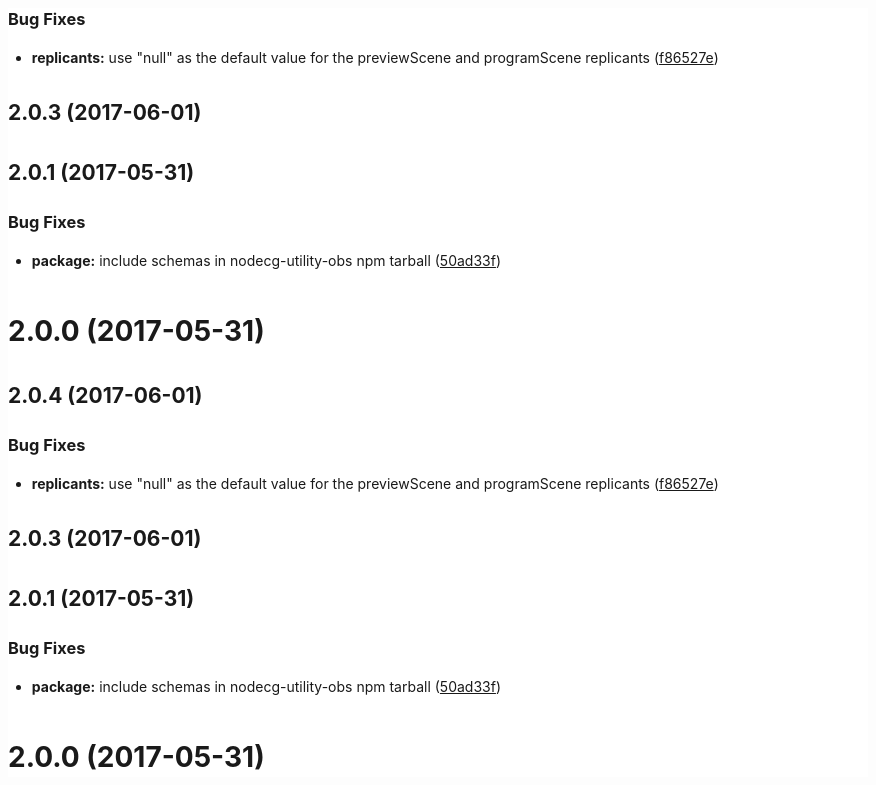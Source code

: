 
### Bug Fixes

* **replicants:** use "null" as the default value for the previewScene and programScene replicants ([f86527e](https://github.com/nodecg/nodecg-obs/commit/f86527e))



<a name="2.0.3"></a>
## 2.0.3 (2017-06-01)



<a name="2.0.1"></a>
## 2.0.1 (2017-05-31)


### Bug Fixes

* **package:** include schemas in nodecg-utility-obs npm tarball ([50ad33f](https://github.com/nodecg/nodecg-obs/commit/50ad33f))



<a name="2.0.0"></a>
# 2.0.0 (2017-05-31)




<a name="2.0.4"></a>
## 2.0.4 (2017-06-01)


### Bug Fixes

* **replicants:** use "null" as the default value for the previewScene and programScene replicants ([f86527e](https://github.com/nodecg/nodecg-obs/commit/f86527e))



<a name="2.0.3"></a>
## 2.0.3 (2017-06-01)



<a name="2.0.1"></a>
## 2.0.1 (2017-05-31)


### Bug Fixes

* **package:** include schemas in nodecg-utility-obs npm tarball ([50ad33f](https://github.com/nodecg/nodecg-obs/commit/50ad33f))



<a name="2.0.0"></a>
# 2.0.0 (2017-05-31)
